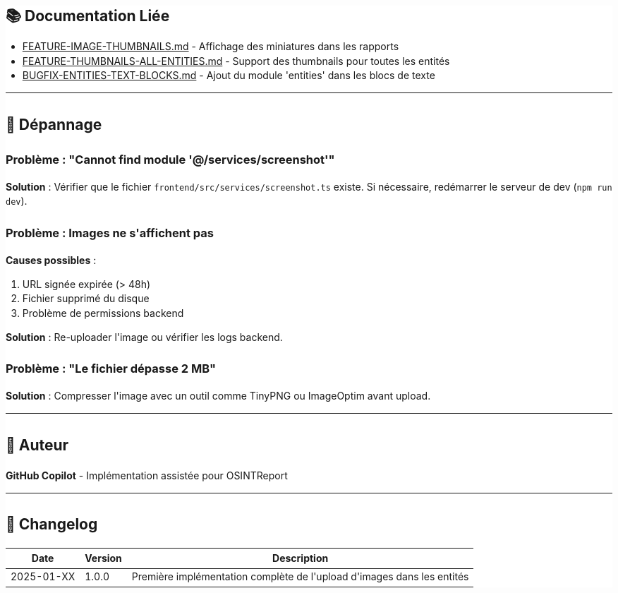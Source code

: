 ## 📚 Documentation Liée

- [FEATURE-IMAGE-THUMBNAILS.md](./FEATURE-IMAGE-THUMBNAILS.md) - Affichage des miniatures dans les rapports
- [FEATURE-THUMBNAILS-ALL-ENTITIES.md](./FEATURE-THUMBNAILS-ALL-ENTITIES.md) - Support des thumbnails pour toutes les entités
- [BUGFIX-ENTITIES-TEXT-BLOCKS.md](./BUGFIX-ENTITIES-TEXT-BLOCKS.md) - Ajout du module 'entities' dans les blocs de texte

---

## 🐛 Dépannage

### Problème : "Cannot find module '@/services/screenshot'"

**Solution** : Vérifier que le fichier `frontend/src/services/screenshot.ts` existe. Si nécessaire, redémarrer le serveur de dev (`npm run dev`).

### Problème : Images ne s'affichent pas

**Causes possibles** :

1. URL signée expirée (> 48h)
2. Fichier supprimé du disque
3. Problème de permissions backend

**Solution** : Re-uploader l'image ou vérifier les logs backend.

### Problème : "Le fichier dépasse 2 MB"

**Solution** : Compresser l'image avec un outil comme TinyPNG ou ImageOptim avant upload.

---

## 👤 Auteur

**GitHub Copilot** - Implémentation assistée pour OSINTReport

---

## 📝 Changelog

| Date       | Version | Description                                                            |
| ---------- | ------- | ---------------------------------------------------------------------- |
| 2025-01-XX | 1.0.0   | Première implémentation complète de l'upload d'images dans les entités |
